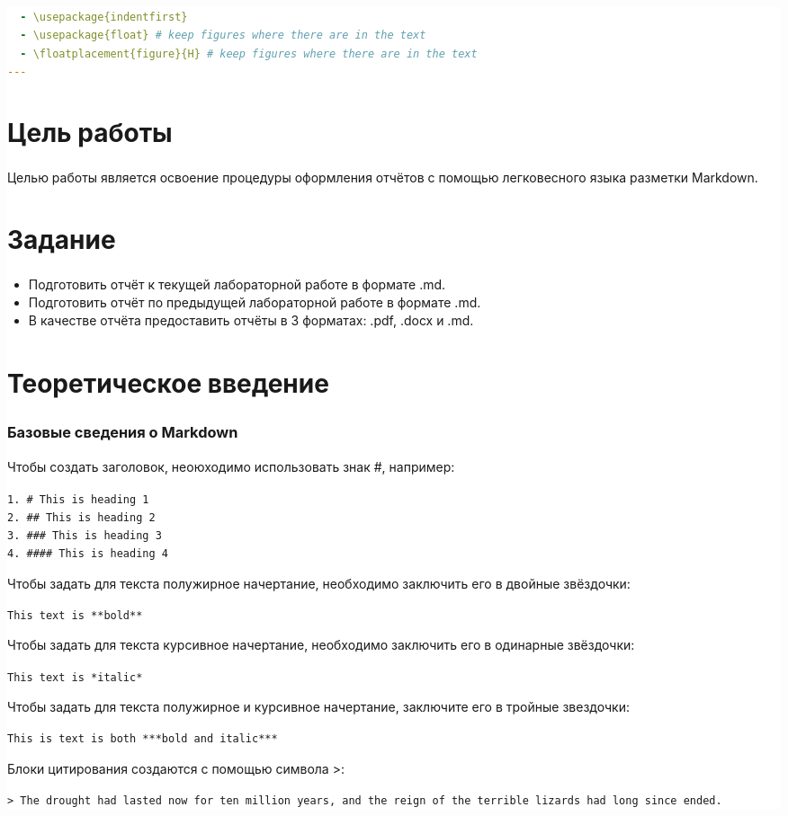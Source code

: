 ```yaml
  - \usepackage{indentfirst}
  - \usepackage{float} # keep figures where there are in the text
  - \floatplacement{figure}{H} # keep figures where there are in the text
---
```


# Цель работы

Целью работы является освоение процедуры оформления отчётов с помощью легковесного языка разметки Markdown.

# Задание

- Подготовить отчёт к текущей лабораторной работе в формате .md.
- Подготовить отчёт по предыдущей лабораторной работе в формате .md.
- В качестве отчёта предоставить отчёты в 3 форматах: .pdf, .docx и .md.

# Теоретическое введение

### **Базовые сведения о Markdown**

Чтобы создать заголовок, неоюходимо использовать знак #, например:

```
1. # This is heading 1
2. ## This is heading 2
3. ### This is heading 3
4. #### This is heading 4
```

Чтобы задать для текста полужирное начертание, необходимо заключить его в двойные звёздочки:

```
This text is **bold** 
```

Чтобы задать для текста курсивное начертание, необходимо заключить его в одинарные звёздочки:

```
This text is *italic* 
```

Чтобы задать для текста полужирное и курсивное начертание, заключите его в тройные
звездочки:

```
This is text is both ***bold and italic*** 
```

Блоки цитирования создаются с помощью символа >:

```
> The drought had lasted now for ten million years, and the reign of the terrible lizards had long since ended.
```

